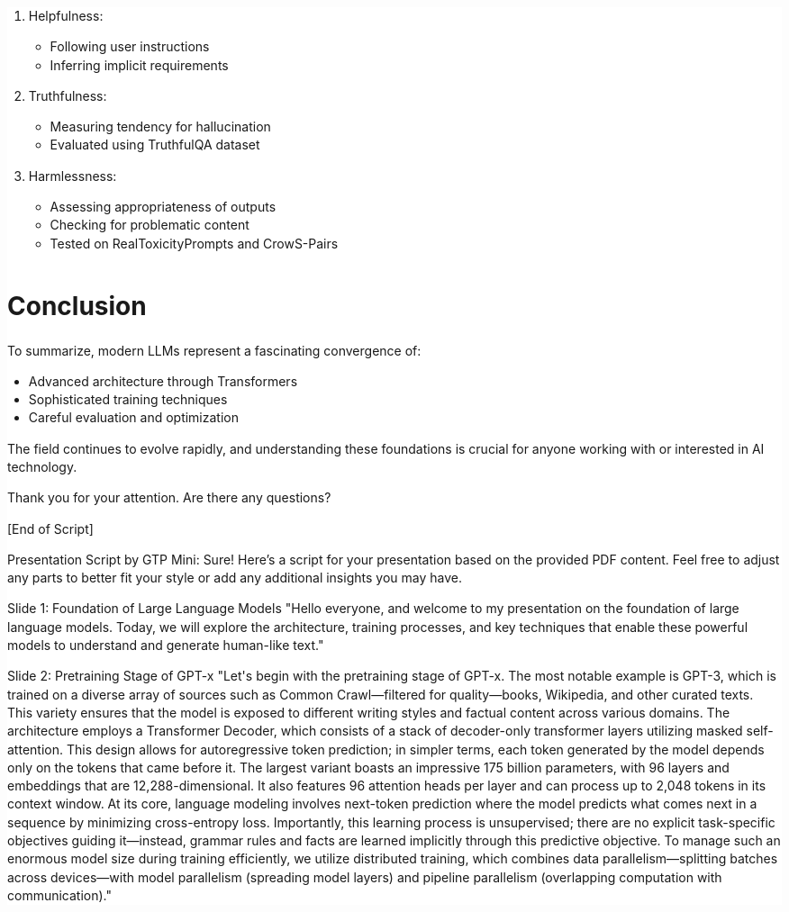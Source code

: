 1. Helpfulness:
   - Following user instructions
   - Inferring implicit requirements

2. Truthfulness:
   - Measuring tendency for hallucination
   - Evaluated using TruthfulQA dataset

3. Harmlessness:
   - Assessing appropriateness of outputs
   - Checking for problematic content
   - Tested on RealToxicityPrompts and CrowS-Pairs

# Conclusion

To summarize, modern LLMs represent a fascinating convergence of:
- Advanced architecture through Transformers
- Sophisticated training techniques
- Careful evaluation and optimization

The field continues to evolve rapidly, and understanding these foundations is crucial for anyone working with or interested in AI technology.

Thank you for your attention. Are there any questions?

[End of Script]



Presentation Script by GTP Mini:
Sure! Here’s a script for your presentation based on the provided PDF content. Feel free to adjust any parts to better fit your style or add any additional insights you may have.

Slide 1: Foundation of Large Language Models
"Hello everyone, and welcome to my presentation on the foundation of large language models. Today, we will explore the architecture, training processes, and key techniques that enable these powerful models to understand and generate human-like text."

Slide 2: Pretraining Stage of GPT-x
"Let's begin with the pretraining stage of GPT-x. The most notable example is GPT-3, which is trained on a diverse array of sources such as Common Crawl—filtered for quality—books, Wikipedia, and other curated texts. This variety ensures that the model is exposed to different writing styles and factual content across various domains.
The architecture employs a Transformer Decoder, which consists of a stack of decoder-only transformer layers utilizing masked self-attention. This design allows for autoregressive token prediction; in simpler terms, each token generated by the model depends only on the tokens that came before it.
The largest variant boasts an impressive 175 billion parameters, with 96 layers and embeddings that are 12,288-dimensional. It also features 96 attention heads per layer and can process up to 2,048 tokens in its context window.
At its core, language modeling involves next-token prediction where the model predicts what comes next in a sequence by minimizing cross-entropy loss. Importantly, this learning process is unsupervised; there are no explicit task-specific objectives guiding it—instead, grammar rules and facts are learned implicitly through this predictive objective.
To manage such an enormous model size during training efficiently, we utilize distributed training, which combines data parallelism—splitting batches across devices—with model parallelism (spreading model layers) and pipeline parallelism (overlapping computation with communication)."

